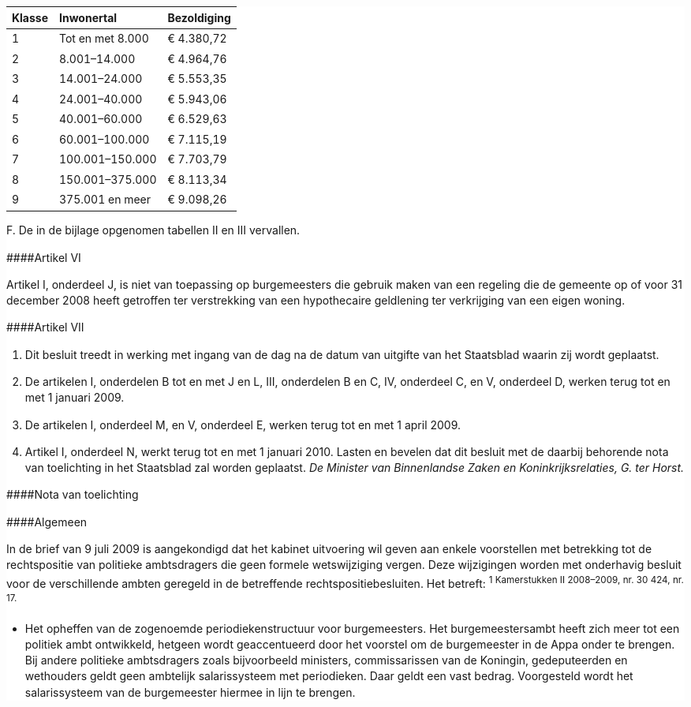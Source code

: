 | Klasse  | Inwonertal  | Bezoldiging  |
|:---|:---|:---|
| 1  | Tot en met 8.000  | € 4.380,72  |
| 2  | 8.001–14.000  | € 4.964,76  |
| 3  | 14.001–24.000  | € 5.553,35  |
| 4  | 24.001–40.000  | € 5.943,06  |
| 5  | 40.001–60.000  | € 6.529,63  |
| 6  | 60.001–100.000  | € 7.115,19  |
| 7  | 100.001–150.000  | € 7.703,79  |
| 8  | 150.001–375.000  | € 8.113,34  |
| 9  | 375.001 en meer  | € 9.098,26  |

F. De in de bijlage opgenomen tabellen II en III vervallen.  

####Artikel VI

Artikel I, onderdeel J, is niet van toepassing op burgemeesters die gebruik maken van een regeling die de gemeente op of voor 31 december 2008 heeft getroffen ter verstrekking van een hypothecaire geldlening ter verkrijging van een eigen woning.  

####Artikel VII

1. Dit besluit treedt in werking met ingang van de dag na de datum van uitgifte van het Staatsblad waarin zij wordt geplaatst.  

2. De artikelen I, onderdelen B tot en met J en L, III, onderdelen B en C, IV, onderdeel C, en V, onderdeel D, werken terug tot en met 1 januari 2009.  

3. De artikelen I, onderdeel M, en V, onderdeel E, werken terug tot en met 1 april 2009.  

4. Artikel I, onderdeel N, werkt terug tot en met 1 januari 2010.   Lasten en bevelen dat dit besluit met de daarbij behorende nota van toelichting in het Staatsblad zal worden geplaatst.  *De Minister van Binnenlandse Zaken en Koninkrijksrelaties,*   *G. ter Horst.*   

####Nota van toelichting

####Algemeen

In de brief van 9 juli 2009 is aangekondigd dat het kabinet uitvoering wil geven aan enkele voorstellen met betrekking tot de rechtspositie van politieke ambtsdragers die geen formele wetswijziging vergen. Deze wijzigingen worden met onderhavig besluit voor de verschillende ambten geregeld in de betreffende rechtspositiebesluiten. Het betreft: <sup> 1  Kamerstukken II 2008–2009, nr. 30 424, nr. 17.  </sup> 

* Het opheffen van de zogenoemde periodiekenstructuur voor burgemeesters. Het burgemeestersambt heeft zich meer tot een politiek ambt ontwikkeld, hetgeen wordt geaccentueerd door het voorstel om de burgemeester in de Appa onder te brengen. Bij andere politieke ambtsdragers zoals bijvoorbeeld ministers, commissarissen van de Koningin, gedeputeerden en wethouders geldt geen ambtelijk salarissysteem met periodieken. Daar geldt een vast bedrag. Voorgesteld wordt het salarissysteem van de burgemeester hiermee in lijn te brengen.  
